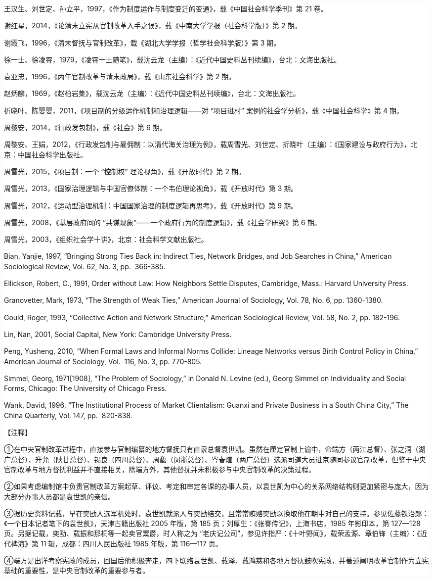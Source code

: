 王汉生、刘世定、孙立平，1997，《作为制度运作与制度变迁的变通》，载《中国社会科学季刊》第 21 卷。

谢红星，2014，《论清末立宪从官制改革入手之误》，载《中南大学学报（社会科学版）》第 2 期。

谢霞飞，1996，《清末督抚与官制改革》，载《湖北大学学报（哲学社会科学版）》第 3 期。

徐一士、徐凌霄，1979，《凌霄一士随笔》，载沈云龙（主编）：《近代中国史料丛刊续编》，台北：文海出版社。

袁亚忠，1996，《丙午官制改革与清末政局》，载《山东社会科学》第 2 期。

赵炳麟，1969，《赵柏岩集》，载沈云龙（主编）：《近代中国史料丛刊续编》，台北：文海出版社。

折晓叶、陈婴婴，2011，《项目制的分级运作机制和治理逻辑——对 “项目进村” 案例的社会学分析》，载《中国社会科学》第 4 期。

周黎安，2014，《行政发包制》，载《社会》第 6 期。

周黎安、王娟，2012，《行政发包制与雇佣制：以清代海关治理为例》，载周雪光、刘世定、折晓叶（主编）：《国家建设与政府行为》，北京：中国社会科学出版社。

周雪光，2015，《项目制：一个 “控制权” 理论视角》，载《开放时代》第 2 期。

周雪光，2013，《国家治理逻辑与中国官僚体制：一个韦伯理论视角》，载《开放时代》第 3 期。

周雪光，2012，《运动型治理机制：中国国家治理的制度逻辑再思考》，载《开放时代》第 9 期。

周雪光，2008，《基层政府间的 “共谋现象”——一个政府行为的制度逻辑》，载《社会学研究》第 6 期。

周雪光，2003，《组织社会学十讲》，北京：社会科学文献出版社。

Bian, Yanjie, 1997, “Bringing Strong Ties Back in: Indirect Ties, Network Bridges, and Job Searches in China,” American Sociological Review, Vol. 62, No. 3, pp.  366-385. 

Ellickson, Robert, C., 1991, Order without Law: How Neighbors Settle Disputes, Cambridge, Mass.: Harvard University Press.

Granovetter, Mark, 1973, “The Strength of Weak Ties,” American Journal of Sociology, Vol. 78, No. 6, pp. 1360-1380.

Gould, Roger, 1993, “Collective Action and Network Structure,” American Sociological Review, Vol. 58, No. 2, pp. 182-196.

Lin, Nan, 2001, Social Capital, New York: Cambridge University Press.

Peng, Yusheng, 2010, “When Formal Laws and Informal Norms Collide: Lineage Networks versus Birth Control Policy in China,” American Journal of Sociology, Vol.  116, No. 3, pp. 770-805.

Simmel, Georg, 1971[1908], “The Problem of Sociology,” in Donald N. Levine (ed.), Georg Simmel on Individuality and Social Forms, Chicago: The University of Chicago Press.

Wank, David, 1996, “The Institutional Process of Market Clientalism: Guanxi and Private Business in a South China City,” The China Quarterly, Vol. 147, pp.  820-838.

【注释】

①在中央官制改革过程中，直接参与官制编纂的地方督抚只有直隶总督袁世凯。虽然在厘定官制上谕中，命端方（两江总督）、张之洞（湖广总督）、升允（陕甘总督）、锡良（四川总督）、周馥（闵浙总督）、岑春煊（两广总督）选派司道大员进京随同参议官制改革，但鉴于中央官制改革与地方督抚利益并不直接相关，除端方外，其他督抚并未积极参与中央官制改革的决策过程。

②如果考虑编制馆中负责官制改革方案起草、评议、考定和审定各课的办事人员，以袁世凯为中心的关系网络结构则更加紧密与庞大，因为大部分办事人员都是袁世凯的亲信。

③据历史资料记载，早在奕劻入选军机处时，袁世凯就派人与奕劻结交，且常常贿赂奕劻以换取他在朝中对自己的支持。参见佐藤铁治郞：《一个日本记者笔下的袁世凯》，天津古籍出版社 2005 年版，第 185 页；刘厚生：《张謇传记》，上海书店，1985 年影印本，第 127—128 页。另据记载，奕劻、载振和那桐等一起卖官鬻爵，时人称之为 “老庆记公司”，参见许指严：《十叶野闻》，载荣孟源、章伯锋（主编）：《近代裨海》第 11 辑，成都：四川人民出版社 1985 年版，第 116—117 页。

④端方是出洋考察宪政的成员，回国后他积极奔走，四下联络袁世凯、载泽、戴鸿慈和各地方督抚鼓吹宪政，并著述阐明改革官制作为立宪基础的重要性，是中央官制改革的重要参与者。

